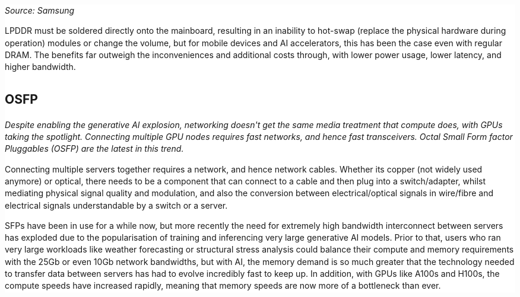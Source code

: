 *Source: Samsung*

LPDDR must be soldered directly onto the mainboard, resulting in an inability to hot-swap (replace the physical hardware during operation) modules or change the volume, but for mobile devices and AI accelerators, this has been the case even with regular DRAM. The benefits far outweigh the inconveniences and additional costs through, with lower power usage, lower latency, and higher bandwidth.

## OSFP

 _Despite enabling the generative AI explosion, networking doesn't get the same media treatment that compute does, with GPUs taking the spotlight. Connecting multiple GPU nodes requires fast networks, and hence fast transceivers. Octal Small Form factor Pluggables (OSFP) are the latest in this trend._

Connecting multiple servers together requires a network, and hence network cables. Whether its copper (not widely used anymore) or optical, there needs to be a component that can connect to a cable and then plug into a switch/adapter, whilst mediating physical signal quality and modulation, and also the conversion between electrical/optical signals in wire/fibre and electrical signals understandable by a switch or a server.

SFPs have been in use for a while now, but more recently the need for extremely high bandwidth interconnect between servers has exploded due to the popularisation of training and inferencing very large generative AI models. Prior to that, users who ran very large workloads like weather forecasting or structural stress analysis could balance their compute and memory requirements with the 25Gb or even 10Gb network bandwidths, but with AI, the memory demand is so much greater that the technology needed to transfer data between servers has had to evolve incredibly fast to keep up. In addition, with GPUs like A100s and H100s, the compute speeds have increased rapidly, meaning that memory speeds are now more of a bottleneck than ever.
